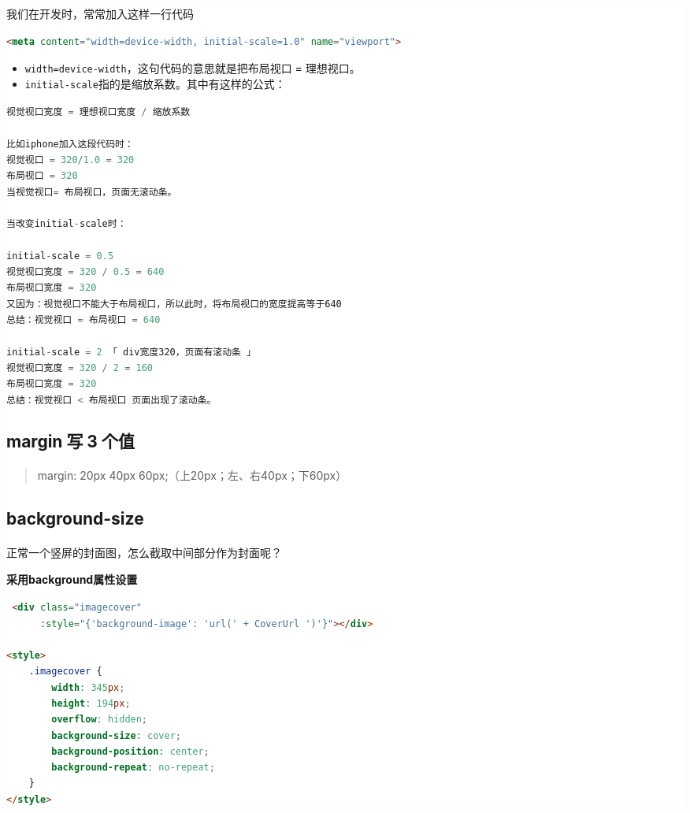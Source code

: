 我们在开发时，常常加入这样一行代码

```html
<meta content="width=device-width, initial-scale=1.0" name="viewport">
```

- `width=device-width`，这句代码的意思就是把布局视口 = 理想视口。
- `initial-scale`指的是缩放系数。其中有这样的公式：

```js
视觉视口宽度 = 理想视口宽度 / 缩放系数 

比如iphone加入这段代码时：
视觉视口 = 320/1.0 = 320
布局视口 = 320
当视觉视口= 布局视口，页面无滚动条。

当改变initial-scale时：

initial-scale = 0.5 
视觉视口宽度 = 320 / 0.5 = 640
布局视口宽度 = 320
又因为：视觉视口不能大于布局视口，所以此时，将布局视口的宽度提高等于640
总结：视觉视口 = 布局视口 = 640

initial-scale = 2 「 div宽度320，页面有滚动条 」
视觉视口宽度 = 320 / 2 = 160
布局视口宽度 = 320
总结：视觉视口 < 布局视口 页面出现了滚动条。
```

## margin 写 3 个值

> margin: 20px 40px 60px;（上20px；左、右40px；下60px）

## background-size

正常一个竖屏的封面图，怎么截取中间部分作为封面呢？

**采用background属性设置**

```html
 <div class="imagecover" 
      :style="{'background-image': 'url(' + CoverUrl ')'}"></div>

<style>
	.imagecover {              
        width: 345px;
        height: 194px;
        overflow: hidden;
        background-size: cover;
        background-position: center;
        background-repeat: no-repeat;
    }
</style>
```
